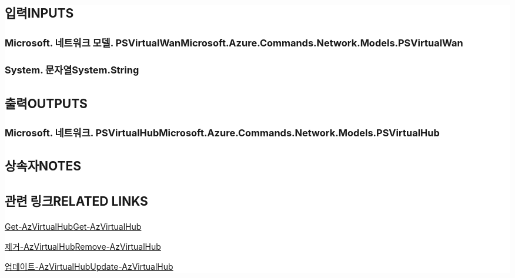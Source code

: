 ## <span data-ttu-id="6092f-154">입력</span><span class="sxs-lookup"><span data-stu-id="6092f-154">INPUTS</span></span>

### <span data-ttu-id="6092f-155">Microsoft. 네트워크 모델. PSVirtualWan</span><span class="sxs-lookup"><span data-stu-id="6092f-155">Microsoft.Azure.Commands.Network.Models.PSVirtualWan</span></span>

### <span data-ttu-id="6092f-156">System. 문자열</span><span class="sxs-lookup"><span data-stu-id="6092f-156">System.String</span></span>

## <span data-ttu-id="6092f-157">출력</span><span class="sxs-lookup"><span data-stu-id="6092f-157">OUTPUTS</span></span>

### <span data-ttu-id="6092f-158">Microsoft. 네트워크. PSVirtualHub</span><span class="sxs-lookup"><span data-stu-id="6092f-158">Microsoft.Azure.Commands.Network.Models.PSVirtualHub</span></span>

## <span data-ttu-id="6092f-159">상속자</span><span class="sxs-lookup"><span data-stu-id="6092f-159">NOTES</span></span>

## <span data-ttu-id="6092f-160">관련 링크</span><span class="sxs-lookup"><span data-stu-id="6092f-160">RELATED LINKS</span></span>

[<span data-ttu-id="6092f-161">Get-AzVirtualHub</span><span class="sxs-lookup"><span data-stu-id="6092f-161">Get-AzVirtualHub</span></span>](./Get-AzVirtualHub.md)

[<span data-ttu-id="6092f-162">제거-AzVirtualHub</span><span class="sxs-lookup"><span data-stu-id="6092f-162">Remove-AzVirtualHub</span></span>](./Remove-AzVirtualHub.md)

[<span data-ttu-id="6092f-163">업데이트-AzVirtualHub</span><span class="sxs-lookup"><span data-stu-id="6092f-163">Update-AzVirtualHub</span></span>](./Update-AzVirtualHub.md)
